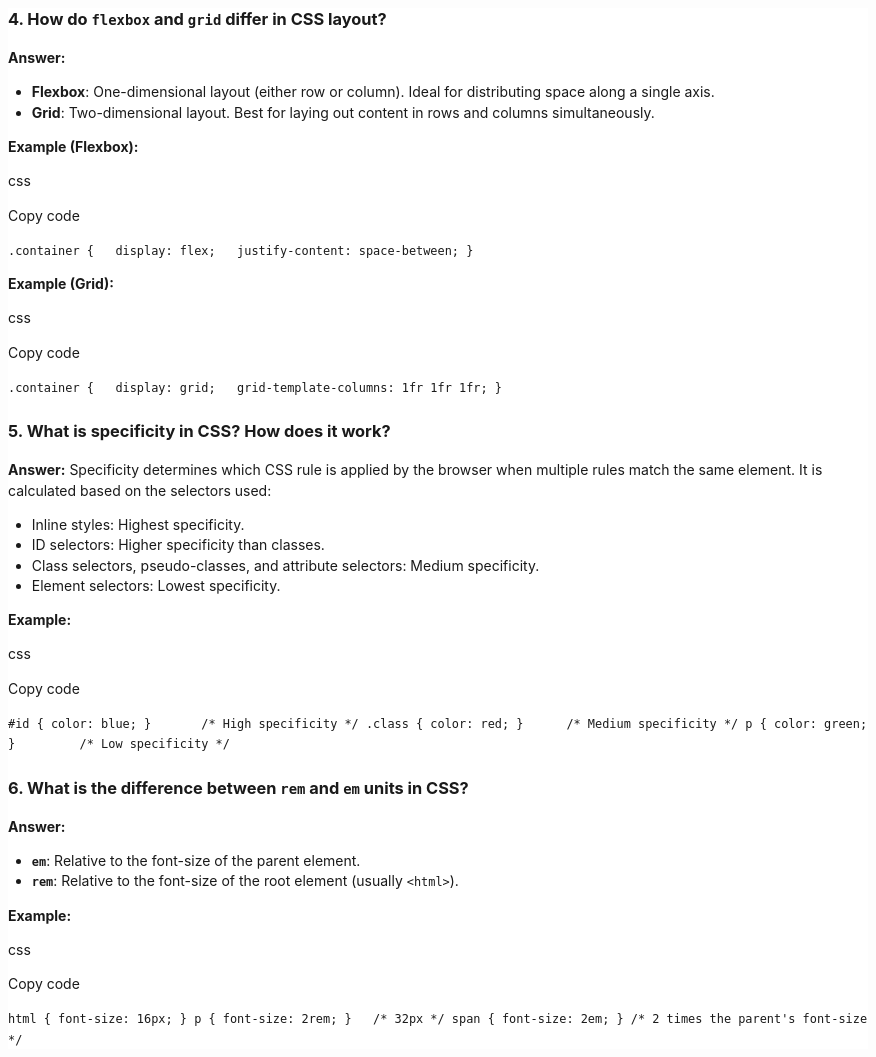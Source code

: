 ### 4. **How do `flexbox` and `grid` differ in CSS layout?**

**Answer:**

- **Flexbox**: One-dimensional layout (either row or column). Ideal for distributing space along a single axis.
- **Grid**: Two-dimensional layout. Best for laying out content in rows and columns simultaneously.

**Example (Flexbox):**

css

Copy code

`.container {   display: flex;   justify-content: space-between; }`

**Example (Grid):**

css

Copy code

`.container {   display: grid;   grid-template-columns: 1fr 1fr 1fr; }`

### 5. **What is specificity in CSS? How does it work?**

**Answer:** Specificity determines which CSS rule is applied by the browser when multiple rules match the same element. It is calculated based on the selectors used:

- Inline styles: Highest specificity.
- ID selectors: Higher specificity than classes.
- Class selectors, pseudo-classes, and attribute selectors: Medium specificity.
- Element selectors: Lowest specificity.

**Example:**

css

Copy code

`#id { color: blue; }       /* High specificity */ .class { color: red; }      /* Medium specificity */ p { color: green; }         /* Low specificity */`

### 6. **What is the difference between `rem` and `em` units in CSS?**

**Answer:**

- **`em`**: Relative to the font-size of the parent element.
- **`rem`**: Relative to the font-size of the root element (usually `<html>`).

**Example:**

css

Copy code

`html { font-size: 16px; } p { font-size: 2rem; }   /* 32px */ span { font-size: 2em; } /* 2 times the parent's font-size */`
